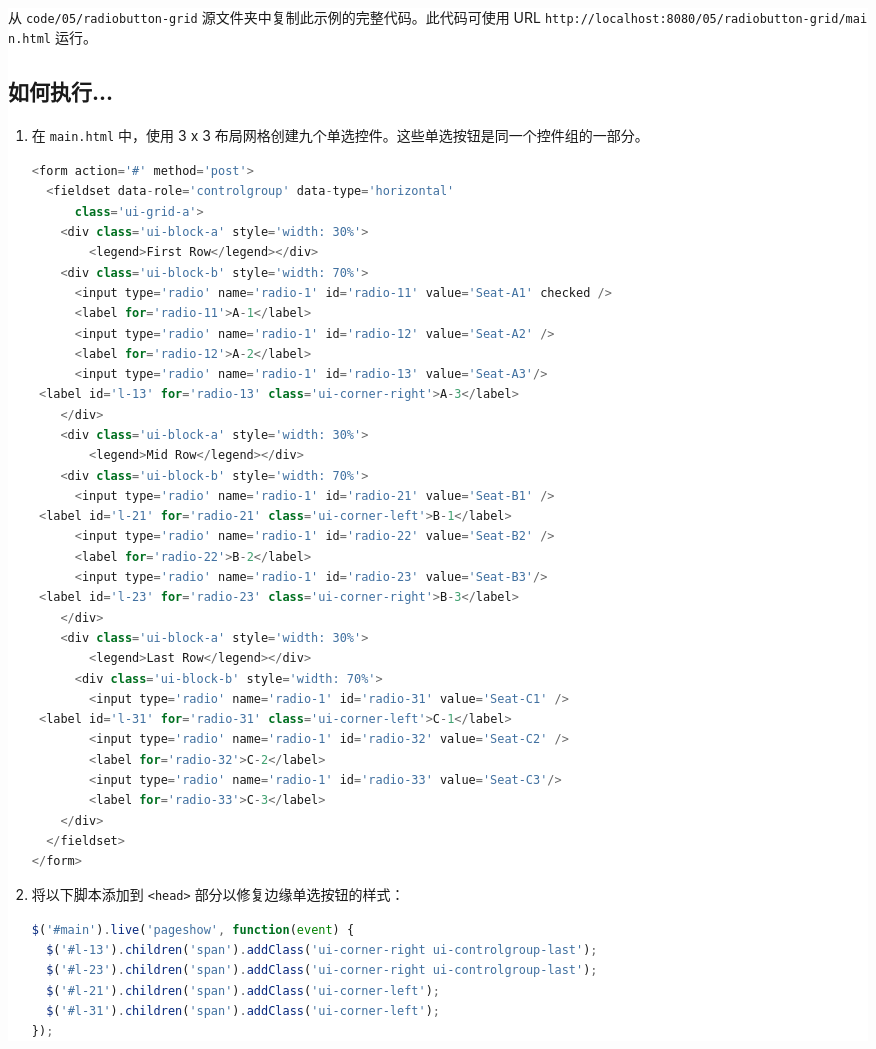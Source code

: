 从 `code/05/radiobutton-grid` 源文件夹中复制此示例的完整代码。此代码可使用 URL `http://localhost:8080/05/radiobutton-grid/main.html` 运行。

## 如何执行...

1.  在 `main.html` 中，使用 3 x 3 布局网格创建九个单选控件。这些单选按钮是同一个控件组的一部分。

    ```js
    <form action='#' method='post'>
      <fieldset data-role='controlgroup' data-type='horizontal' 
          class='ui-grid-a'>
        <div class='ui-block-a' style='width: 30%'>
            <legend>First Row</legend></div>
        <div class='ui-block-b' style='width: 70%'>
          <input type='radio' name='radio-1' id='radio-11' value='Seat-A1' checked />
          <label for='radio-11'>A-1</label>
          <input type='radio' name='radio-1' id='radio-12' value='Seat-A2' />
          <label for='radio-12'>A-2</label>
          <input type='radio' name='radio-1' id='radio-13' value='Seat-A3'/>
     <label id='l-13' for='radio-13' class='ui-corner-right'>A-3</label>
        </div>
        <div class='ui-block-a' style='width: 30%'>
            <legend>Mid Row</legend></div>
        <div class='ui-block-b' style='width: 70%'>
          <input type='radio' name='radio-1' id='radio-21' value='Seat-B1' />
     <label id='l-21' for='radio-21' class='ui-corner-left'>B-1</label>
          <input type='radio' name='radio-1' id='radio-22' value='Seat-B2' />
          <label for='radio-22'>B-2</label>
          <input type='radio' name='radio-1' id='radio-23' value='Seat-B3'/>
     <label id='l-23' for='radio-23' class='ui-corner-right'>B-3</label>
        </div>
        <div class='ui-block-a' style='width: 30%'>
            <legend>Last Row</legend></div>
          <div class='ui-block-b' style='width: 70%'>
            <input type='radio' name='radio-1' id='radio-31' value='Seat-C1' />
     <label id='l-31' for='radio-31' class='ui-corner-left'>C-1</label>
            <input type='radio' name='radio-1' id='radio-32' value='Seat-C2' />
            <label for='radio-32'>C-2</label>
            <input type='radio' name='radio-1' id='radio-33' value='Seat-C3'/>
            <label for='radio-33'>C-3</label>
        </div>
      </fieldset>
    </form>
    ```

1.  将以下脚本添加到 `<head>` 部分以修复边缘单选按钮的样式：

    ```js
    $('#main').live('pageshow', function(event) {
      $('#l-13').children('span').addClass('ui-corner-right ui-controlgroup-last');
      $('#l-23').children('span').addClass('ui-corner-right ui-controlgroup-last');
      $('#l-21').children('span').addClass('ui-corner-left');
      $('#l-31').children('span').addClass('ui-corner-left');
    });
    ```
